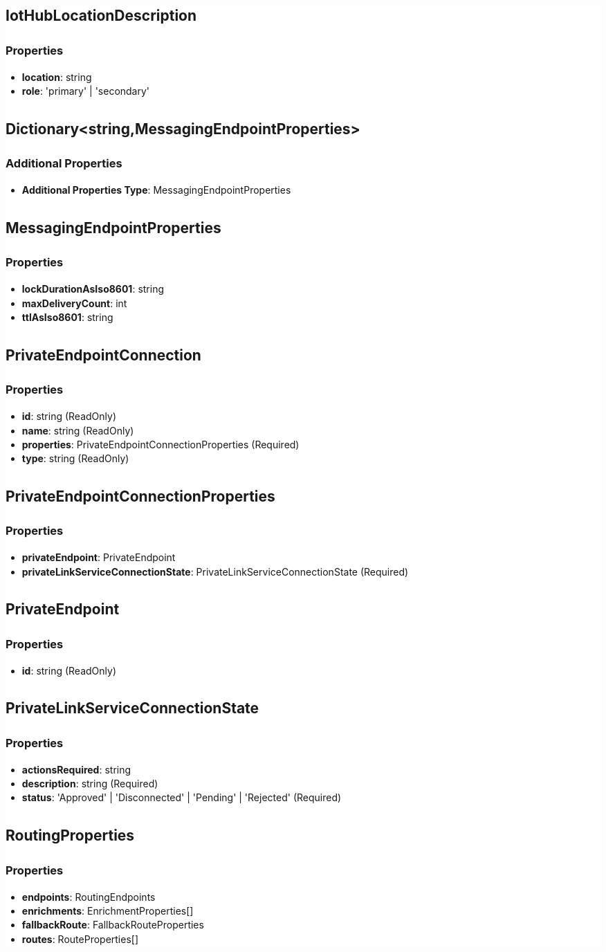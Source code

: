 ## IotHubLocationDescription
### Properties
* **location**: string
* **role**: 'primary' | 'secondary'

## Dictionary<string,MessagingEndpointProperties>
### Additional Properties
* **Additional Properties Type**: MessagingEndpointProperties

## MessagingEndpointProperties
### Properties
* **lockDurationAsIso8601**: string
* **maxDeliveryCount**: int
* **ttlAsIso8601**: string

## PrivateEndpointConnection
### Properties
* **id**: string (ReadOnly)
* **name**: string (ReadOnly)
* **properties**: PrivateEndpointConnectionProperties (Required)
* **type**: string (ReadOnly)

## PrivateEndpointConnectionProperties
### Properties
* **privateEndpoint**: PrivateEndpoint
* **privateLinkServiceConnectionState**: PrivateLinkServiceConnectionState (Required)

## PrivateEndpoint
### Properties
* **id**: string (ReadOnly)

## PrivateLinkServiceConnectionState
### Properties
* **actionsRequired**: string
* **description**: string (Required)
* **status**: 'Approved' | 'Disconnected' | 'Pending' | 'Rejected' (Required)

## RoutingProperties
### Properties
* **endpoints**: RoutingEndpoints
* **enrichments**: EnrichmentProperties[]
* **fallbackRoute**: FallbackRouteProperties
* **routes**: RouteProperties[]
